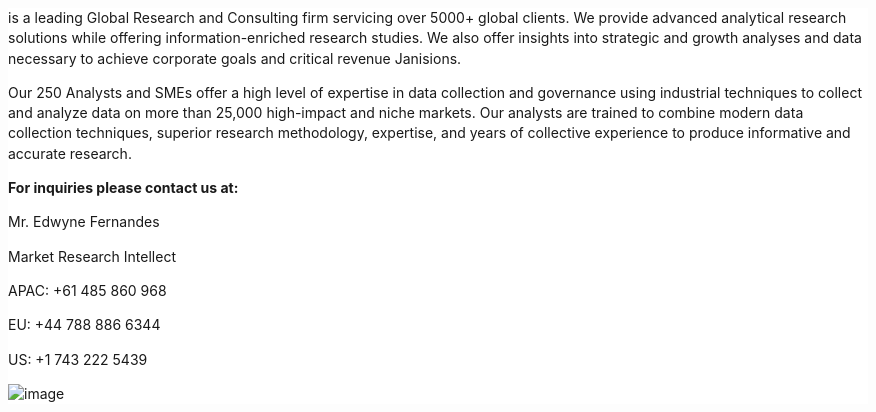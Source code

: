 is a leading Global Research and Consulting firm servicing over 5000+ global clients. We provide advanced analytical research solutions while offering information-enriched research studies.&nbsp;</span>We also offer insights into strategic and growth analyses and data necessary to achieve corporate goals and critical revenue Janisions.</p><p><span class="">Our 250 Analysts and SMEs offer a high level of expertise in data collection and governance using industrial techniques to collect and analyze data on more than 25,000 high-impact and niche markets. Our analysts are trained to combine modern data collection techniques, superior research methodology, expertise, and years of collective experience to produce informative and accurate research.</span></p><p><strong>For inquiries please contact us at:</strong></p><p>Mr. Edwyne Fernandes</p><p>Market Research Intellect</p><p>APAC: +61 485 860 968</p><p>EU: +44 788 886 6344</p><p>US: +1 743 222 5439</p>
![image](https://github.com/user-attachments/assets/8e6884a7-e9e0-4700-8ce8-49aca630b4e1)
